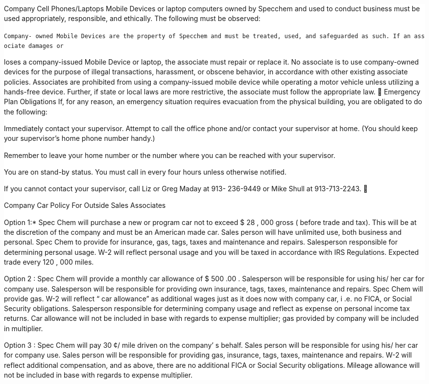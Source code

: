 Company Cell Phones/Laptops
Mobile Devices or laptop computers owned by Specchem and used to conduct business must be used appropriately, responsible, and ethically. The following must be observed:

	Company- owned Mobile Devices are the property of Specchem and must be treated, used, and safeguarded as such. If an associate damages or
loses a company-issued Mobile Device or laptop, the associate must repair or replace it.
No associate is to use company-owned devices for the purpose of illegal transactions, harassment, or obscene behavior, in accordance with other existing associate policies.
Associates are prohibited from using a company-issued mobile device while operating a motor vehicle unless utilizing a hands-free device.
Further, if state or local laws are more restrictive, the associate must follow the appropriate law.

Emergency Plan Obligations
If, for any reason, an emergency situation requires evacuation from the physical building, you are obligated to do the following:

Immediately contact your supervisor.  Attempt to call the office
phone and/or contact your supervisor at home. (You should keep your supervisor’s home phone number handy.)

Remember to leave your home number or the number where you can be reached with your supervisor.

You are on stand-by status. You must call in every four hours unless otherwise notified.

If you cannot contact your supervisor, call Liz or Greg Maday at 913- 236-9449 or Mike Shull at 913-713-2243.




Company Car Policy For Outside Sales Associates

Option 1:* Spec Chem will purchase a new or program car not to exceed $ 28 , 000 gross ( before trade and tax). This will be at the discretion of the
company and must be an American made car. Sales person will have unlimited use, both business and personal.  Spec Chem to provide for
insurance, gas, tags, taxes and maintenance and repairs. Salesperson responsible for determining personal usage. W-2 will reflect personal usage and you will be taxed in accordance with IRS Regulations.
Expected trade every 120 , 000 miles.

Option 2 :	Spec Chem will provide a monthly car allowance of $ 500 .00 . Salesperson will be responsible for using his/ her car for company use. Salesperson will be responsible for providing own insurance, tags, taxes,
maintenance and repairs. Spec Chem will provide gas. W-2 will reflect “ car allowance” as additional wages just as it does now with company
car, i .e. no FICA, or Social Security obligations. Salesperson responsible for determining company usage and reflect as expense on personal
income tax returns.  Car allowance will not be included in base with
regards to expense multiplier; gas provided by company will be included in multiplier.

Option 3 :	Spec Chem will pay 30 ¢/ mile driven on the company’ s behalf.  Sales
person will be responsible for using his/ her car for company use. Sales person will be responsible for providing gas, insurance, tags, taxes,
maintenance and repairs. W-2 will reflect additional compensation, and as above, there are no additional FICA or Social Security obligations.
Mileage allowance will not be included in base with regards to expense multiplier.
